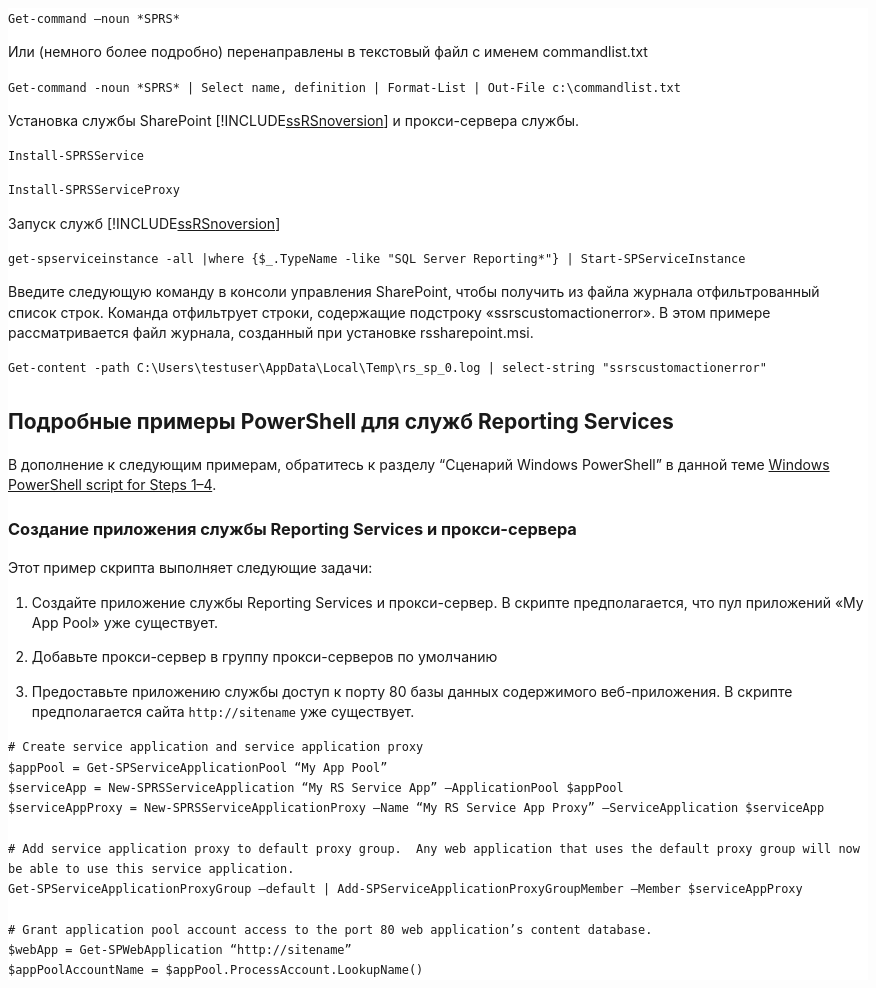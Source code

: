 ```  
Get-command –noun *SPRS*  
```  
  
 Или (немного более подробно) перенаправлены в текстовый файл с именем commandlist.txt  
  
```  
Get-command -noun *SPRS* | Select name, definition | Format-List | Out-File c:\commandlist.txt  
```  
  
 Установка службы SharePoint [!INCLUDE[ssRSnoversion](../../includes/ssrsnoversion-md.md)] и прокси-сервера службы.  
  
```  
Install-SPRSService  
```  
  
```  
Install-SPRSServiceProxy  
```  
  
 Запуск служб [!INCLUDE[ssRSnoversion](../../includes/ssrsnoversion-md.md)]  
  
```  
get-spserviceinstance -all |where {$_.TypeName -like "SQL Server Reporting*"} | Start-SPServiceInstance  
```  
  
 Введите следующую команду в консоли управления SharePoint, чтобы получить из файла журнала отфильтрованный список строк. Команда отфильтрует строки, содержащие подстроку «ssrscustomactionerror». В этом примере рассматривается файл журнала, созданный при установке rssharepoint.msi.  
  
```  
Get-content -path C:\Users\testuser\AppData\Local\Temp\rs_sp_0.log | select-string "ssrscustomactionerror"  
```  
  
##  <a name="bkmk_detailedsamples"></a> Подробные примеры PowerShell для служб Reporting Services  
 В дополнение к следующим примерам, обратитесь к разделу “Сценарий Windows PowerShell” в данной теме [Windows PowerShell script for Steps 1–4](../../reporting-services/install-windows/install-the-first-report-server-in-sharepoint-mode.md#bkmk_full_script).  
  
###  <a name="bkmk_example_create_service_application"></a> Создание приложения службы Reporting Services и прокси-сервера  
 Этот пример скрипта выполняет следующие задачи:  
  
1.  Создайте приложение службы Reporting Services и прокси-сервер. В скрипте предполагается, что пул приложений «My App Pool» уже существует.  
  
2.  Добавьте прокси-сервер в группу прокси-серверов по умолчанию  
  
3.  Предоставьте приложению службы доступ к порту 80 базы данных содержимого веб-приложения. В скрипте предполагается сайта `http://sitename` уже существует.  
  
```  
# Create service application and service application proxy  
$appPool = Get-SPServiceApplicationPool “My App Pool”  
$serviceApp = New-SPRSServiceApplication “My RS Service App” –ApplicationPool $appPool  
$serviceAppProxy = New-SPRSServiceApplicationProxy –Name “My RS Service App Proxy” –ServiceApplication $serviceApp  
  
# Add service application proxy to default proxy group.  Any web application that uses the default proxy group will now be able to use this service application.  
Get-SPServiceApplicationProxyGroup –default | Add-SPServiceApplicationProxyGroupMember –Member $serviceAppProxy  
  
# Grant application pool account access to the port 80 web application’s content database.  
$webApp = Get-SPWebApplication “http://sitename”  
$appPoolAccountName = $appPool.ProcessAccount.LookupName()  
```